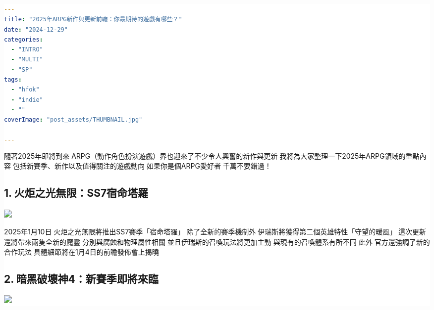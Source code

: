 ```yaml
---
title: "2025年ARPG新作與更新前瞻：你最期待的遊戲有哪些？"
date: "2024-12-29"
categories:
  - "INTRO"
  - "MULTI"
  - "SP"
tags:
  - "hfok"
  - "indie"
  - ""
coverImage: "post_assets/THUMBNAIL.jpg"

---
```




<iframe width="100%" height="440" src="https://www.youtube.com/embed/hHaFhjl5pgk" 
  title="YouTube video player" frameborder="0" allow="accelerometer; autoplay;
  clipboard-write; encrypted-media; gyroscope; picture-in-picture; web-share"
  referrerpolicy="strict-origin-when-cross-origin" allowfullscreen></iframe>




隨著2025年即將到來
ARPG（動作角色扮演遊戲）界也迎來了不少令人興奮的新作與更新
我將為大家整理一下2025年ARPG領域的重點內容
包括新賽季、新作以及值得關注的遊戲動向
如果你是個ARPG愛好者 千萬不要錯過！

## 1. 火炬之光無限：SS7宿命塔羅

![](post_assets/ss_12ce861b7aadd06679f608eac5cd1f2b2f004878.1920x1080.jpg)

2025年1月10日 火炬之光無限將推出SS7賽季「宿命塔羅」
除了全新的賽季機制外
伊瑞斯將獲得第二個英雄特性「守望的暖風」
這次更新還將帶來兩隻全新的魔靈
分別與腐蝕和物理屬性相關
並且伊瑞斯的召喚玩法將更加主動
與現有的召喚體系有所不同
此外 官方還強調了新的合作玩法
具體細節將在1月4日的前瞻發佈會上揭曉

<iframe src="https://store.steampowered.com/widget/1974050/?utm_source=homepage&utm_campaign=mycampaign" frameborder="0" width="640" height="190"></iframe>

## 2. 暗黑破壞神4：新賽季即將來臨

![](post_assets/ss_65ef17af912f6eb5562f74699f57361af643c80d.600x338.jpg)

